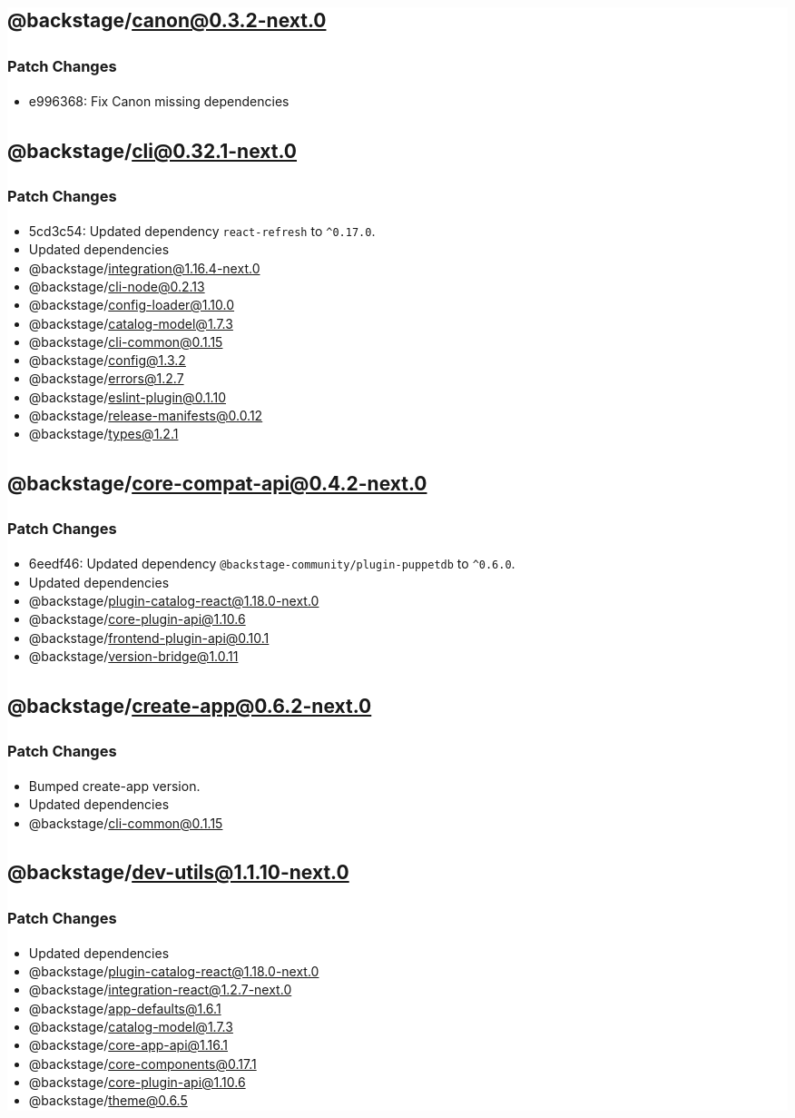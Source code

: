 ## @backstage/canon@0.3.2-next.0

### Patch Changes

- e996368: Fix Canon missing dependencies

## @backstage/cli@0.32.1-next.0

### Patch Changes

- 5cd3c54: Updated dependency `react-refresh` to `^0.17.0`.
- Updated dependencies
 - @backstage/integration@1.16.4-next.0
 - @backstage/cli-node@0.2.13
 - @backstage/config-loader@1.10.0
 - @backstage/catalog-model@1.7.3
 - @backstage/cli-common@0.1.15
 - @backstage/config@1.3.2
 - @backstage/errors@1.2.7
 - @backstage/eslint-plugin@0.1.10
 - @backstage/release-manifests@0.0.12
 - @backstage/types@1.2.1

## @backstage/core-compat-api@0.4.2-next.0

### Patch Changes

- 6eedf46: Updated dependency `@backstage-community/plugin-puppetdb` to `^0.6.0`.
- Updated dependencies
 - @backstage/plugin-catalog-react@1.18.0-next.0
 - @backstage/core-plugin-api@1.10.6
 - @backstage/frontend-plugin-api@0.10.1
 - @backstage/version-bridge@1.0.11

## @backstage/create-app@0.6.2-next.0

### Patch Changes

- Bumped create-app version.
- Updated dependencies
 - @backstage/cli-common@0.1.15

## @backstage/dev-utils@1.1.10-next.0

### Patch Changes

- Updated dependencies
 - @backstage/plugin-catalog-react@1.18.0-next.0
 - @backstage/integration-react@1.2.7-next.0
 - @backstage/app-defaults@1.6.1
 - @backstage/catalog-model@1.7.3
 - @backstage/core-app-api@1.16.1
 - @backstage/core-components@0.17.1
 - @backstage/core-plugin-api@1.10.6
 - @backstage/theme@0.6.5

